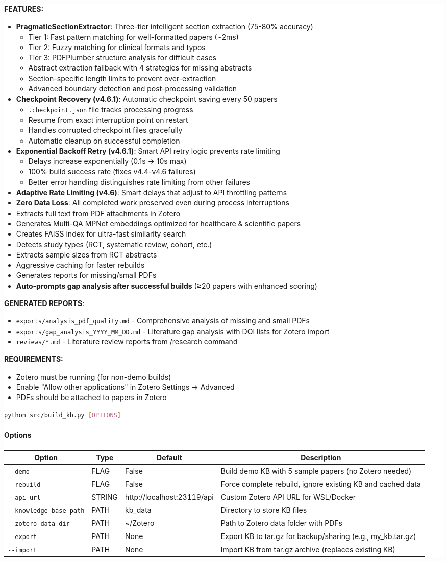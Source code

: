 **FEATURES:**
- **PragmaticSectionExtractor**: Three-tier intelligent section extraction (75-80% accuracy)
  - Tier 1: Fast pattern matching for well-formatted papers (~2ms)
  - Tier 2: Fuzzy matching for clinical formats and typos
  - Tier 3: PDFPlumber structure analysis for difficult cases
  - Abstract extraction fallback with 4 strategies for missing abstracts
  - Section-specific length limits to prevent over-extraction
  - Advanced boundary detection and post-processing validation
- **Checkpoint Recovery (v4.6.1)**: Automatic checkpoint saving every 50 papers
  - `.checkpoint.json` file tracks processing progress
  - Resume from exact interruption point on restart
  - Handles corrupted checkpoint files gracefully
  - Automatic cleanup on successful completion
- **Exponential Backoff Retry (v4.6.1)**: Smart API retry logic prevents rate limiting
  - Delays increase exponentially (0.1s → 10s max)
  - 100% build success rate (fixes v4.4-v4.6 failures)
  - Better error handling distinguishes rate limiting from other failures
- **Adaptive Rate Limiting (v4.6)**: Smart delays that adjust to API throttling patterns
- **Zero Data Loss**: All completed work preserved even during process interruptions
- Extracts full text from PDF attachments in Zotero
- Generates Multi-QA MPNet embeddings optimized for healthcare & scientific papers
- Creates FAISS index for ultra-fast similarity search
- Detects study types (RCT, systematic review, cohort, etc.)
- Extracts sample sizes from RCT abstracts
- Aggressive caching for faster rebuilds
- Generates reports for missing/small PDFs
- **Auto-prompts gap analysis after successful builds** (≥20 papers with enhanced scoring)

**GENERATED REPORTS**:
- `exports/analysis_pdf_quality.md` - Comprehensive analysis of missing and small PDFs
- `exports/gap_analysis_YYYY_MM_DD.md` - Literature gap analysis with DOI lists for Zotero import
- `reviews/*.md` - Literature review reports from /research command

**REQUIREMENTS:**
- Zotero must be running (for non-demo builds)
- Enable "Allow other applications" in Zotero Settings → Advanced
- PDFs should be attached to papers in Zotero

```bash
python src/build_kb.py [OPTIONS]
```

#### Options

| Option | Type | Default | Description |
|--------|------|---------|-------------|
| `--demo` | FLAG | False | Build demo KB with 5 sample papers (no Zotero needed) |
| `--rebuild` | FLAG | False | Force complete rebuild, ignore existing KB and cached data |
| `--api-url` | STRING | http://localhost:23119/api | Custom Zotero API URL for WSL/Docker |
| `--knowledge-base-path` | PATH | kb_data | Directory to store KB files |
| `--zotero-data-dir` | PATH | ~/Zotero | Path to Zotero data folder with PDFs |
| `--export` | PATH | None | Export KB to tar.gz for backup/sharing (e.g., my_kb.tar.gz) |
| `--import` | PATH | None | Import KB from tar.gz archive (replaces existing KB) |
